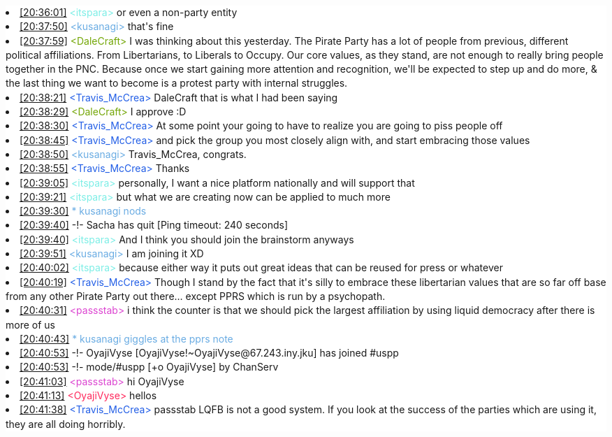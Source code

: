 <li class="logitem"><a href="#20:36:01" name="20:36:01" class="time">[20:36:01]</a> <span class="person" style="color:#7deee6">&lt;itspara&gt;</span> or even a non-party entity </li>
<li class="logitem"><a href="#20:37:50" name="20:37:50" class="time">[20:37:50]</a> <span class="person" style="color:#6aace3">&lt;kusanagi&gt;</span> that's fine </li>
<li class="logitem"><a href="#20:37:59" name="20:37:59" class="time">[20:37:59]</a> <span class="person" style="color:#73a606">&lt;DaleCraft&gt;</span> I was thinking about this yesterday. The Pirate Party has a lot of people from previous, different political affiliations. From Libertarians, to Liberals to Occupy. Our core values, as they stand, are not enough to really bring people together in the PNC. Because once we start gaining more attention and recognition, we'll be expected to step up and do more, &amp; the last thing we want to become is a protest party with internal struggles. </li>
<li class="logitem"><a href="#20:38:21" name="20:38:21" class="time">[20:38:21]</a> <span class="person" style="color:#225ee6">&lt;Travis_McCrea&gt;</span> DaleCraft that is what I had been saying </li>
<li class="logitem"><a href="#20:38:29" name="20:38:29" class="time">[20:38:29]</a> <span class="person" style="color:#73a606">&lt;DaleCraft&gt;</span> I approve :D </li>
<li class="logitem"><a href="#20:38:30" name="20:38:30" class="time">[20:38:30]</a> <span class="person" style="color:#225ee6">&lt;Travis_McCrea&gt;</span> At some point your going to have to realize you are going to piss people off </li>
<li class="logitem"><a href="#20:38:45" name="20:38:45" class="time">[20:38:45]</a> <span class="person" style="color:#225ee6">&lt;Travis_McCrea&gt;</span> and pick the group you most closely align with, and start embracing those values </li>
<li class="logitem"><a href="#20:38:50" name="20:38:50" class="time">[20:38:50]</a> <span class="person" style="color:#6aace3">&lt;kusanagi&gt;</span> Travis_McCrea, congrats. </li>
<li class="logitem"><a href="#20:38:55" name="20:38:55" class="time">[20:38:55]</a> <span class="person" style="color:#225ee6">&lt;Travis_McCrea&gt;</span> Thanks </li>
<li class="logitem"><a href="#20:39:05" name="20:39:05" class="time">[20:39:05]</a> <span class="person" style="color:#7deee6">&lt;itspara&gt;</span> personally, I want a nice platform nationally and will support that </li>
<li class="logitem"><a href="#20:39:21" name="20:39:21" class="time">[20:39:21]</a> <span class="person" style="color:#7deee6">&lt;itspara&gt;</span> but what we are creating now can be applied to much more </li>
<li class="logitem"><a href="#20:39:30" name="20:39:30" class="time">[20:39:30]</a> <span class="person" style="color:#6aace3">* kusanagi nods</span> </li>
<li class="logitem"><a href="#20:39:40" name="20:39:40" class="time">[20:39:40]</a> -!- <span class="quit">Sacha</span> has quit [Ping timeout: 240 seconds] </li>
<li class="logitem"><a href="#20:39:40" name="20:39:40" class="time">[20:39:40]</a> <span class="person" style="color:#7deee6">&lt;itspara&gt;</span> And I think you should join the brainstorm anyways </li>
<li class="logitem"><a href="#20:39:51" name="20:39:51" class="time">[20:39:51]</a> <span class="person" style="color:#6aace3">&lt;kusanagi&gt;</span> I am joining it XD </li>
<li class="logitem"><a href="#20:40:02" name="20:40:02" class="time">[20:40:02]</a> <span class="person" style="color:#7deee6">&lt;itspara&gt;</span> because either way it puts out great ideas that can be reused for press or whatever </li>
<li class="logitem"><a href="#20:40:19" name="20:40:19" class="time">[20:40:19]</a> <span class="person" style="color:#225ee6">&lt;Travis_McCrea&gt;</span> Though I stand by the fact that it's silly to embrace these libertarian values that are so far off base from any other Pirate Party out there… except PPRS which is run by a psychopath. </li>
<li class="logitem"><a href="#20:40:31" name="20:40:31" class="time">[20:40:31]</a> <span class="person" style="color:#dc45d1">&lt;passstab&gt;</span> i think the counter is that we should pick the largest affiliation by using liquid democracy after there is more of us </li>
<li class="logitem"><a href="#20:40:43" name="20:40:43" class="time">[20:40:43]</a> <span class="person" style="color:#6aace3">* kusanagi giggles at the pprs note</span> </li>
<li class="logitem"><a href="#20:40:53" name="20:40:53" class="time">[20:40:53]</a> -!- <span class="join">OyajiVyse</span> [OyajiVyse!~OyajiVyse@67.243.iny.jku] has joined #uspp </li>
<li class="logitem"><a href="#20:40:53" name="20:40:53" class="time">[20:40:53]</a> -!- mode/<span class="mode">#uspp</span> [+o OyajiVyse] by ChanServ </li>
<li class="logitem"><a href="#20:41:03" name="20:41:03" class="time">[20:41:03]</a> <span class="person" style="color:#dc45d1">&lt;passstab&gt;</span> hi OyajiVyse </li>
<li class="logitem"><a href="#20:41:13" name="20:41:13" class="time">[20:41:13]</a> <span class="person" style="color:#ff2a5d">&lt;OyajiVyse&gt;</span> hellos </li>
<li class="logitem"><a href="#20:41:38" name="20:41:38" class="time">[20:41:38]</a> <span class="person" style="color:#225ee6">&lt;Travis_McCrea&gt;</span> passstab LQFB is not a good system. If you look at the success of the parties which are using it, they are all doing horribly.  </li>